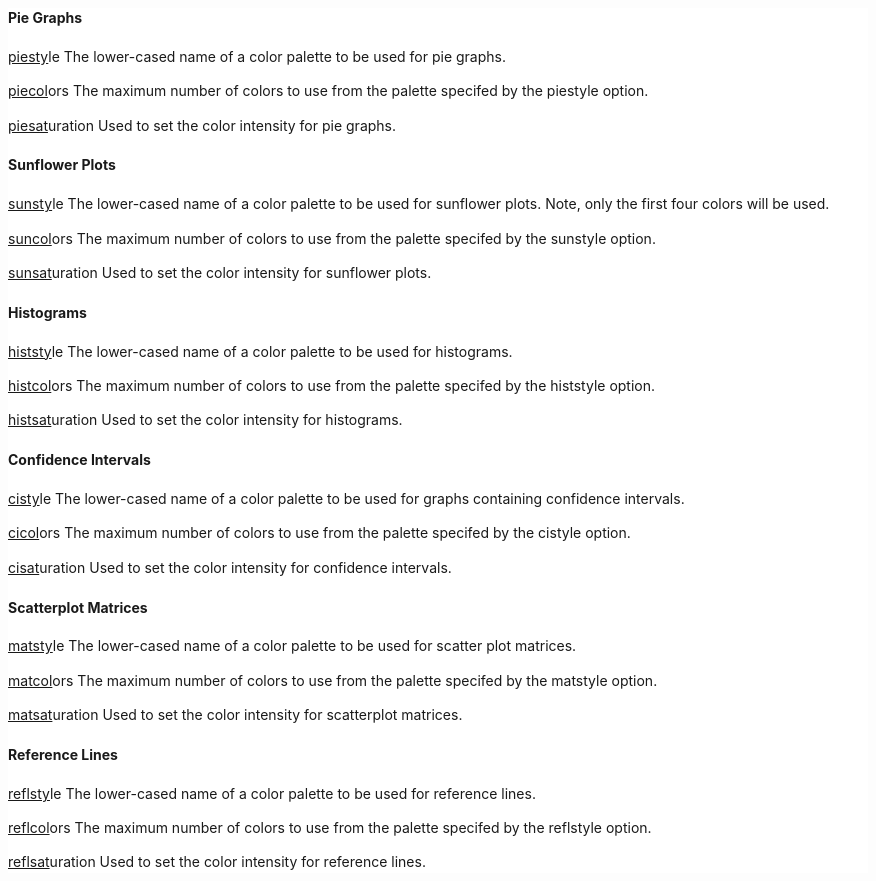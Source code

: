 <a name="pie"></a>
<h4>Pie Graphs</h4>
 
<u>piesty</u>le The lower-cased name of a color palette to be used for pie graphs.
 
<u>piecol</u>ors The maximum number of colors to use from the palette specifed by the piestyle option.
 
<u>piesat</u>uration Used to set the color intensity for pie graphs.
 
<a name="sun"></a>
<h4>Sunflower Plots</h4>
 
<u>sunsty</u>le The lower-cased name of a color palette to be used for sunflower plots.  Note, only the first four colors will be used.
 
<u>suncol</u>ors The maximum number of colors to use from the palette specifed by the sunstyle option.
 
<u>sunsat</u>uration Used to set the color intensity for sunflower plots.
 
<a name="histo"></a>
<h4>Histograms</h4>
 
<u>histsty</u>le The lower-cased name of a color palette to be used for histograms.
 
<u>histcol</u>ors The maximum number of colors to use from the palette specifed by the histstyle option.
 
<u>histsat</u>uration Used to set the color intensity for histograms.

<a name="ci"></a>
<h4>Confidence Intervals</h4>
 
<u>cisty</u>le The lower-cased name of a color palette to be used for graphs containing confidence intervals.
 
<u>cicol</u>ors The maximum number of colors to use from the palette specifed by the cistyle option.
 
<u>cisat</u>uration Used to set the color intensity for confidence intervals.
 
<a name="splom"></a>
<h4>Scatterplot Matrices</h4>
 
<u>matsty</u>le The lower-cased name of a color palette to be used for scatter plot matrices.
 
<u>matcol</u>ors The maximum number of colors to use from the palette specifed by the matstyle option.
 
<u>matsat</u>uration Used to set the color intensity for scatterplot matrices.
 
<a name="refline"></a> 
<h4>Reference Lines</h4>
 
<u>reflsty</u>le The lower-cased name of a color palette to be used for reference lines.
 
<u>reflcol</u>ors The maximum number of colors to use from the palette specifed by the reflstyle option.
 
<u>reflsat</u>uration Used to set the color intensity for reference lines.
 